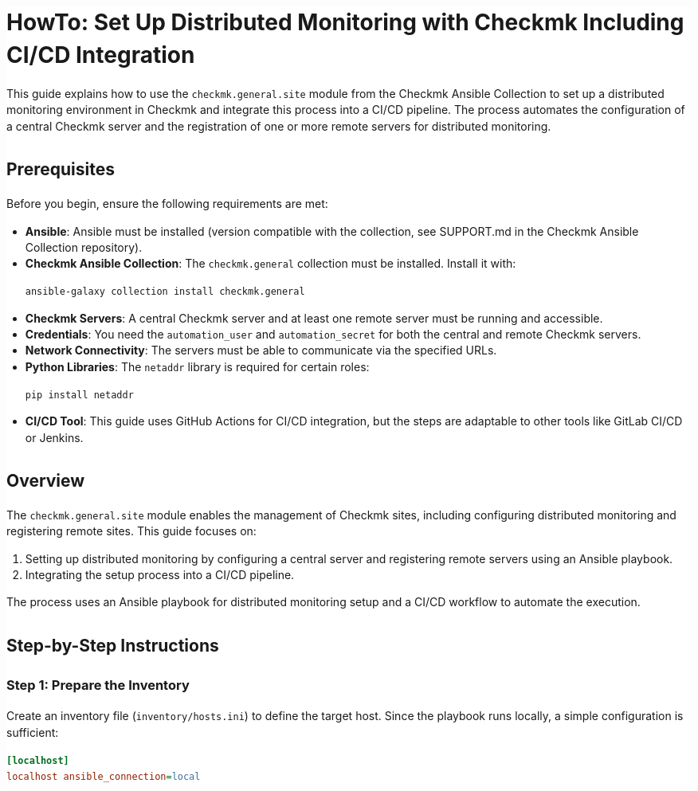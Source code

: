 # HowTo: Set Up Distributed Monitoring with Checkmk Including CI/CD Integration

This guide explains how to use the `checkmk.general.site` module from the Checkmk Ansible Collection to set up a distributed monitoring environment in Checkmk and integrate this process into a CI/CD pipeline. The process automates the configuration of a central Checkmk server and the registration of one or more remote servers for distributed monitoring.

## Prerequisites
Before you begin, ensure the following requirements are met:
- **Ansible**: Ansible must be installed (version compatible with the collection, see SUPPORT.md in the Checkmk Ansible Collection repository).
- **Checkmk Ansible Collection**: The `checkmk.general` collection must be installed. Install it with:
  ```bash
  ansible-galaxy collection install checkmk.general
  ```
- **Checkmk Servers**: A central Checkmk server and at least one remote server must be running and accessible.
- **Credentials**: You need the `automation_user` and `automation_secret` for both the central and remote Checkmk servers.
- **Network Connectivity**: The servers must be able to communicate via the specified URLs.
- **Python Libraries**: The `netaddr` library is required for certain roles:
  ```bash
  pip install netaddr
  ```
- **CI/CD Tool**: This guide uses GitHub Actions for CI/CD integration, but the steps are adaptable to other tools like GitLab CI/CD or Jenkins.

## Overview
The `checkmk.general.site` module enables the management of Checkmk sites, including configuring distributed monitoring and registering remote sites. This guide focuses on:
1. Setting up distributed monitoring by configuring a central server and registering remote servers using an Ansible playbook.
2. Integrating the setup process into a CI/CD pipeline.

The process uses an Ansible playbook for distributed monitoring setup and a CI/CD workflow to automate the execution.

## Step-by-Step Instructions

### Step 1: Prepare the Inventory
Create an inventory file (`inventory/hosts.ini`) to define the target host. Since the playbook runs locally, a simple configuration is sufficient:

```ini
[localhost]
localhost ansible_connection=local
```
